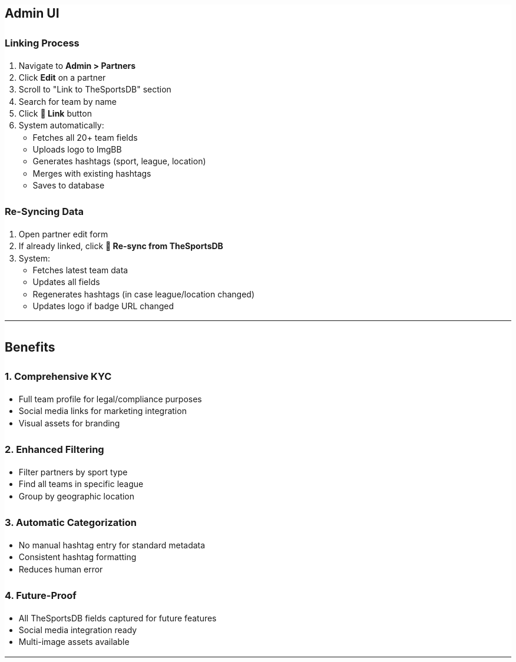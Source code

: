 
## Admin UI

### Linking Process

1. Navigate to **Admin > Partners**
2. Click **Edit** on a partner
3. Scroll to "Link to TheSportsDB" section
4. Search for team by name
5. Click **🔗 Link** button
6. System automatically:
   - Fetches all 20+ team fields
   - Uploads logo to ImgBB
   - Generates hashtags (sport, league, location)
   - Merges with existing hashtags
   - Saves to database

### Re-Syncing Data

1. Open partner edit form
2. If already linked, click **🔄 Re-sync from TheSportsDB**
3. System:
   - Fetches latest team data
   - Updates all fields
   - Regenerates hashtags (in case league/location changed)
   - Updates logo if badge URL changed

---

## Benefits

### 1. **Comprehensive KYC**
- Full team profile for legal/compliance purposes
- Social media links for marketing integration
- Visual assets for branding

### 2. **Enhanced Filtering**
- Filter partners by sport type
- Find all teams in specific league
- Group by geographic location

### 3. **Automatic Categorization**
- No manual hashtag entry for standard metadata
- Consistent hashtag formatting
- Reduces human error

### 4. **Future-Proof**
- All TheSportsDB fields captured for future features
- Social media integration ready
- Multi-image assets available

---